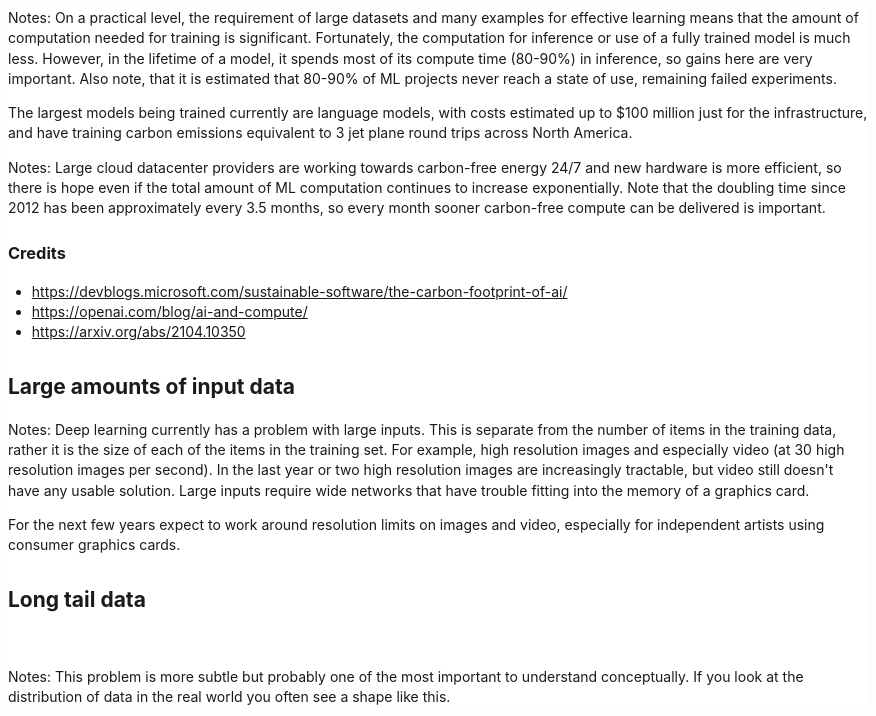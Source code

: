 


Notes:
On a practical level, the requirement of large datasets and many examples for effective learning means that the amount of computation needed for training is significant. Fortunately, the computation for inference or use of a fully trained model is much less. However, in the lifetime of a model, it spends most of its compute time (80-90%) in inference, so gains here are very important. Also note, that it is estimated that 80-90% of ML projects never reach a state of use, remaining failed experiments.

The largest models being trained currently are language models, with costs estimated up to $100 million just for the infrastructure, and have training carbon emissions equivalent to 3 jet plane round trips across North America.




Notes:
Large cloud datacenter providers are working towards carbon-free energy 24/7 and new hardware is more efficient, so there is hope even if the total amount of ML computation continues to increase exponentially. Note that the doubling time since 2012 has been approximately every 3.5 months, so every month sooner carbon-free compute can be delivered is important.

### Credits
* https://devblogs.microsoft.com/sustainable-software/the-carbon-footprint-of-ai/
* https://openai.com/blog/ai-and-compute/
* https://arxiv.org/abs/2104.10350



## Large amounts of input data

Notes:
Deep learning currently has a problem with large inputs. This is separate from the number of items in the training data, rather it is the size of each of the items in the training set. For example, high resolution images and especially video (at 30 high resolution images per second). In the last year or two high resolution images are increasingly tractable, but video still doesn't have any usable solution. Large inputs require wide networks that have trouble fitting into the memory of a graphics card.

For the next few years expect to work around resolution limits on images and video, especially for independent artists using consumer graphics cards.



<div class="r-stack">

## Long tail data
<img data-src="../images/long_tail_data.svg">

</div>

Notes:
This problem is more subtle but probably one of the most important to understand conceptually. If you look at the distribution of data in the real world you often see a shape like this.
